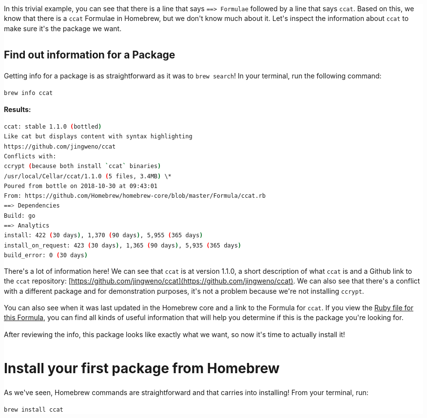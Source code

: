 In this trivial example, you can see that there is a line that says `==> Formulae` followed by a line that says `ccat`. Based on this, we know that there is a `ccat` Formulae in Homebrew, but we don't know much about it. Let's inspect the information about `ccat` to make sure it's the package we want.

## Find out information for a Package

Getting info for a package is as straightforward as it was to `brew search`! In your terminal, run the following command:

```sh :exports results :results value sh
brew info ccat
```

**Results:**

```sh
ccat: stable 1.1.0 (bottled)
Like cat but displays content with syntax highlighting
https://github.com/jingweno/ccat
Conflicts with:
ccrypt (because both install `ccat` binaries)
/usr/local/Cellar/ccat/1.1.0 (5 files, 3.4MB) \*
Poured from bottle on 2018-10-30 at 09:43:01
From: https://github.com/Homebrew/homebrew-core/blob/master/Formula/ccat.rb
==> Dependencies
Build: go
==> Analytics
install: 422 (30 days), 1,370 (90 days), 5,955 (365 days)
install_on_request: 423 (30 days), 1,365 (90 days), 5,935 (365 days)
build_error: 0 (30 days)
```

There's a lot of information here! We can see that `ccat` is at version 1.1.0, a short description of what `ccat` is and a Github link to the `ccat` repository: [https://github.com/jingweno/ccat](https://github.com/jingweno/ccat). We can also see that there's a conflict with a different package and for demonstration purposes, it's not a problem because we're not installing `ccrypt`.

You can also see when it was last updated in the Homebrew core and a link to the Formula for `ccat`. If you view the [Ruby file for this Formula](https://github.com/Homebrew/homebrew-core/blob/459c9aac1f1c154ac5ed066e7fab636739d30f65/Formula/ccat.rb), you can find all kinds of useful information that will help you determine if this is the package you're looking for.

After reviewing the info, this package looks like exactly what we want, so now it's time to actually install it!

# Install your first package from Homebrew

As we've seen, Homebrew commands are straightforward and that carries into installing! From your terminal, run:

```sh :exports results :results value sh
brew install ccat
```
